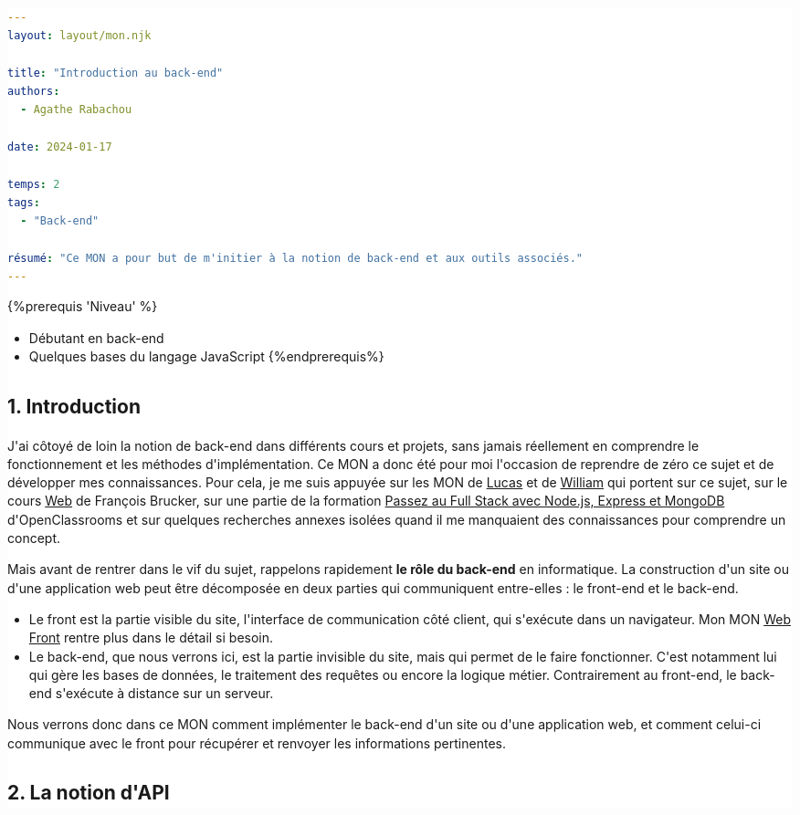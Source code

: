```yaml
---
layout: layout/mon.njk

title: "Introduction au back-end"
authors:
  - Agathe Rabachou

date: 2024-01-17

temps: 2
tags:
  - "Back-end"

résumé: "Ce MON a pour but de m'initier à la notion de back-end et aux outils associés."
---
```

{%prerequis 'Niveau' %}
  - Débutant en back-end
  - Quelques bases du langage JavaScript
{%endprerequis%}

## 1. Introduction

J'ai côtoyé de loin la notion de back-end dans différents cours et projets, sans jamais réellement en comprendre le fonctionnement et les méthodes d'implémentation. Ce MON a donc été pour moi l'occasion de reprendre de zéro ce sujet et de développer mes connaissances. Pour cela, je me suis appuyée sur les MON de [Lucas](https://francoisbrucker.github.io/do-it/promos/2023-2024/Rioual-Lucas/mon/temps-1.2/) et de [William](https://francoisbrucker.github.io/do-it/promos/2023-2024/William%20Lalanne/mon/temps-2.1/) qui portent sur ce sujet, sur le cours [Web](https://francoisbrucker.github.io/cours_informatique/cours/web/) de François Brucker, sur une partie de la formation [Passez au Full Stack avec Node.js, Express et MongoDB](https://openclassrooms.com/fr/courses/6390246-passez-au-full-stack-avec-node-js-express-et-mongodb/6466206-configurez-votre-environnement-de-developpement) d'OpenClassrooms et sur quelques recherches annexes isolées quand il me manquaient des connaissances pour comprendre un concept.

Mais avant de rentrer dans le vif du sujet, rappelons rapidement **le rôle du back-end** en informatique. La construction d'un site ou d'une application web peut être décomposée en deux parties qui communiquent entre-elles : le front-end et le back-end.
- Le front est la partie visible du site, l'interface de communication côté client, qui s'exécute dans un navigateur. Mon MON [Web Front](https://francoisbrucker.github.io/do-it/promos/2023-2024/Agathe-Rabachou/mon/temps-1.1/) rentre plus dans le détail si besoin.
- Le back-end, que nous verrons ici, est la partie invisible du site, mais qui permet de le faire fonctionner. C'est notamment lui qui gère les bases de données, le traitement des requêtes ou encore la logique métier. Contrairement au front-end, le back-end s'exécute à distance sur un serveur.

Nous verrons donc dans ce MON comment implémenter le back-end d'un site ou d'une application web, et comment celui-ci communique avec le front pour récupérer et renvoyer les informations pertinentes.

## 2. La notion d'API
